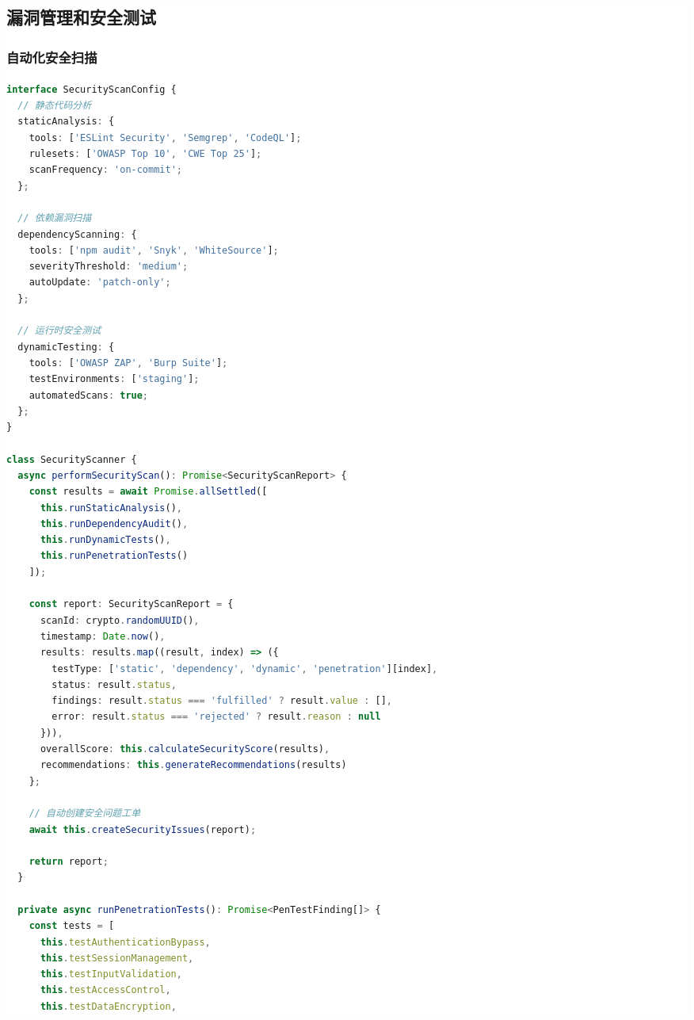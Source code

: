 ## 漏洞管理和安全测试

### 自动化安全扫描

```typescript
interface SecurityScanConfig {
  // 静态代码分析
  staticAnalysis: {
    tools: ['ESLint Security', 'Semgrep', 'CodeQL'];
    rulesets: ['OWASP Top 10', 'CWE Top 25'];
    scanFrequency: 'on-commit';
  };
  
  // 依赖漏洞扫描
  dependencyScanning: {
    tools: ['npm audit', 'Snyk', 'WhiteSource'];
    severityThreshold: 'medium';
    autoUpdate: 'patch-only';
  };
  
  // 运行时安全测试
  dynamicTesting: {
    tools: ['OWASP ZAP', 'Burp Suite'];
    testEnvironments: ['staging'];
    automatedScans: true;
  };
}

class SecurityScanner {
  async performSecurityScan(): Promise<SecurityScanReport> {
    const results = await Promise.allSettled([
      this.runStaticAnalysis(),
      this.runDependencyAudit(),
      this.runDynamicTests(),
      this.runPenetrationTests()
    ]);
    
    const report: SecurityScanReport = {
      scanId: crypto.randomUUID(),
      timestamp: Date.now(),
      results: results.map((result, index) => ({
        testType: ['static', 'dependency', 'dynamic', 'penetration'][index],
        status: result.status,
        findings: result.status === 'fulfilled' ? result.value : [],
        error: result.status === 'rejected' ? result.reason : null
      })),
      overallScore: this.calculateSecurityScore(results),
      recommendations: this.generateRecommendations(results)
    };
    
    // 自动创建安全问题工单
    await this.createSecurityIssues(report);
    
    return report;
  }
  
  private async runPenetrationTests(): Promise<PenTestFinding[]> {
    const tests = [
      this.testAuthenticationBypass,
      this.testSessionManagement,
      this.testInputValidation,
      this.testAccessControl,
      this.testDataEncryption,
```